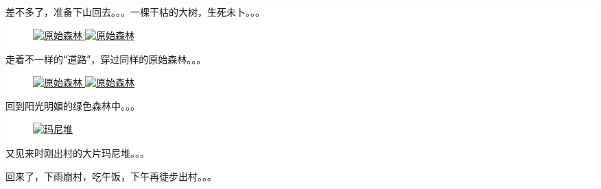 差不多了，准备下山回去。。。一棵干枯的大树，生死未卜。。。


<figure class="half">
    <a href="http://of74i8aex.bkt.clouddn.com/images/20160324/DSC04273.jpg" target="_blank">
        <img src="http://of74i8aex.bkt.clouddn.com/images/20160324/DSC04273.jpg" alt="原始森林" width="40%">
    </a>
    <a href="http://of74i8aex.bkt.clouddn.com/images/20160324/DSC04274.jpg" target="_blank">
        <img src="http://of74i8aex.bkt.clouddn.com/images/20160324/DSC04274.jpg" alt="原始森林" width="40%">
    </a>
</figure>

走着不一样的“道路”，穿过同样的原始森林。。。


<figure class="half">
    <a href="http://of74i8aex.bkt.clouddn.com/images/20160324/DSC04276.jpg" target="_blank">
        <img src="http://of74i8aex.bkt.clouddn.com/images/20160324/DSC04276.jpg" alt="原始森林" width="30%">
    </a>
    <a href="http://of74i8aex.bkt.clouddn.com/images/20160324/DSC04278.jpg" target="_blank">
        <img src="http://of74i8aex.bkt.clouddn.com/images/20160324/DSC04278.jpg" alt="原始森林" width="30%">
    </a>
</figure>

回到阳光明媚的绿色森林中。。。


<figure>
    <a href="http://of74i8aex.bkt.clouddn.com/images/20160324/DSC04279.jpg" target="_blank">
        <img src="http://of74i8aex.bkt.clouddn.com/images/20160324/DSC04279.jpg" alt="玛尼堆" width="75%">
    </a>
</figure>

又见来时刚出村的大片玛尼堆。。。

回来了，下雨崩村，吃午饭，下午再徒步出村。。。
